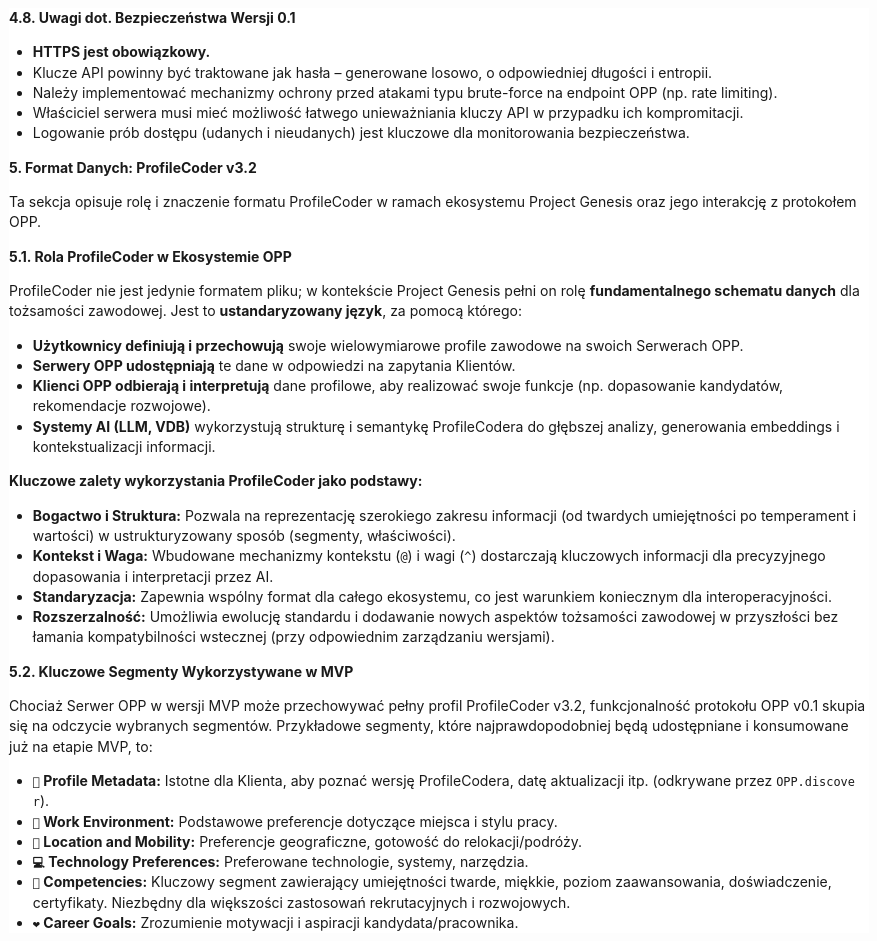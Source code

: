 **4.8. Uwagi dot. Bezpieczeństwa Wersji 0.1**

*   **HTTPS jest obowiązkowy.**
*   Klucze API powinny być traktowane jak hasła – generowane losowo, o odpowiedniej długości i entropii.
*   Należy implementować mechanizmy ochrony przed atakami typu brute-force na endpoint OPP (np. rate limiting).
*   Właściciel serwera musi mieć możliwość łatwego unieważniania kluczy API w przypadku ich kompromitacji.
*   Logowanie prób dostępu (udanych i nieudanych) jest kluczowe dla monitorowania bezpieczeństwa.


**5. Format Danych: ProfileCoder v3.2**

Ta sekcja opisuje rolę i znaczenie formatu ProfileCoder w ramach ekosystemu Project Genesis oraz jego interakcję z protokołem OPP.

**5.1. Rola ProfileCoder w Ekosystemie OPP**

ProfileCoder nie jest jedynie formatem pliku; w kontekście Project Genesis pełni on rolę **fundamentalnego schematu danych** dla tożsamości zawodowej. Jest to **ustandaryzowany język**, za pomocą którego:

*   **Użytkownicy definiują i przechowują** swoje wielowymiarowe profile zawodowe na swoich Serwerach OPP.
*   **Serwery OPP udostępniają** te dane w odpowiedzi na zapytania Klientów.
*   **Klienci OPP odbierają i interpretują** dane profilowe, aby realizować swoje funkcje (np. dopasowanie kandydatów, rekomendacje rozwojowe).
*   **Systemy AI (LLM, VDB)** wykorzystują strukturę i semantykę ProfileCodera do głębszej analizy, generowania embeddings i kontekstualizacji informacji.

**Kluczowe zalety wykorzystania ProfileCoder jako podstawy:**

*   **Bogactwo i Struktura:** Pozwala na reprezentację szerokiego zakresu informacji (od twardych umiejętności po temperament i wartości) w ustrukturyzowany sposób (segmenty, właściwości).
*   **Kontekst i Waga:** Wbudowane mechanizmy kontekstu (`@`) i wagi (`^`) dostarczają kluczowych informacji dla precyzyjnego dopasowania i interpretacji przez AI.
*   **Standaryzacja:** Zapewnia wspólny format dla całego ekosystemu, co jest warunkiem koniecznym dla interoperacyjności.
*   **Rozszerzalność:** Umożliwia ewolucję standardu i dodawanie nowych aspektów tożsamości zawodowej w przyszłości bez łamania kompatybilności wstecznej (przy odpowiednim zarządzaniu wersjami).

**5.2. Kluczowe Segmenty Wykorzystywane w MVP**

Chociaż Serwer OPP w wersji MVP może przechowywać pełny profil ProfileCoder v3.2, funkcjonalność protokołu OPP v0.1 skupia się na odczycie wybranych segmentów. Przykładowe segmenty, które najprawdopodobniej będą udostępniane i konsumowane już na etapie MVP, to:

*   **`📄` Profile Metadata:** Istotne dla Klienta, aby poznać wersję ProfileCodera, datę aktualizacji itp. (odkrywane przez `OPP.discover`).
*   **`💼` Work Environment:** Podstawowe preferencje dotyczące miejsca i stylu pracy.
*   **`📍` Location and Mobility:** Preferencje geograficzne, gotowość do relokacji/podróży.
*   **`💻` Technology Preferences:** Preferowane technologie, systemy, narzędzia.
*   **`🏅` Competencies:** Kluczowy segment zawierający umiejętności twarde, miękkie, poziom zaawansowania, doświadczenie, certyfikaty. Niezbędny dla większości zastosowań rekrutacyjnych i rozwojowych.
*   **`❤️` Career Goals:** Zrozumienie motywacji i aspiracji kandydata/pracownika.

